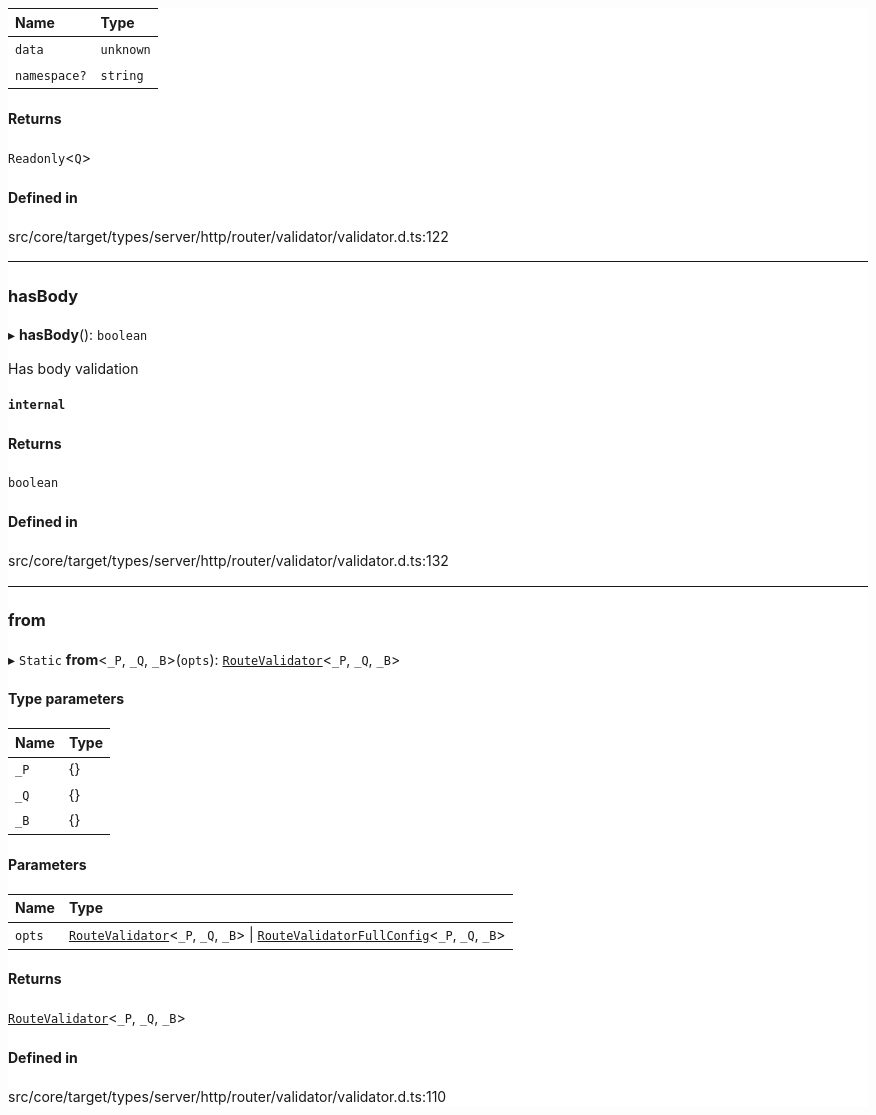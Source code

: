 | Name | Type |
| :------ | :------ |
| `data` | `unknown` |
| `namespace?` | `string` |

#### Returns

`Readonly`<`Q`\>

#### Defined in

src/core/target/types/server/http/router/validator/validator.d.ts:122

___

### hasBody

▸ **hasBody**(): `boolean`

Has body validation

**`internal`**

#### Returns

`boolean`

#### Defined in

src/core/target/types/server/http/router/validator/validator.d.ts:132

___

### from

▸ `Static` **from**<`_P`, `_Q`, `_B`\>(`opts`): [`RouteValidator`](client._internal_namespace.RouteValidator.md)<`_P`, `_Q`, `_B`\>

#### Type parameters

| Name | Type |
| :------ | :------ |
| `_P` | {} |
| `_Q` | {} |
| `_B` | {} |

#### Parameters

| Name | Type |
| :------ | :------ |
| `opts` | [`RouteValidator`](client._internal_namespace.RouteValidator.md)<`_P`, `_Q`, `_B`\> \| [`RouteValidatorFullConfig`](../modules/client._internal_namespace.md#routevalidatorfullconfig)<`_P`, `_Q`, `_B`\> |

#### Returns

[`RouteValidator`](client._internal_namespace.RouteValidator.md)<`_P`, `_Q`, `_B`\>

#### Defined in

src/core/target/types/server/http/router/validator/validator.d.ts:110
